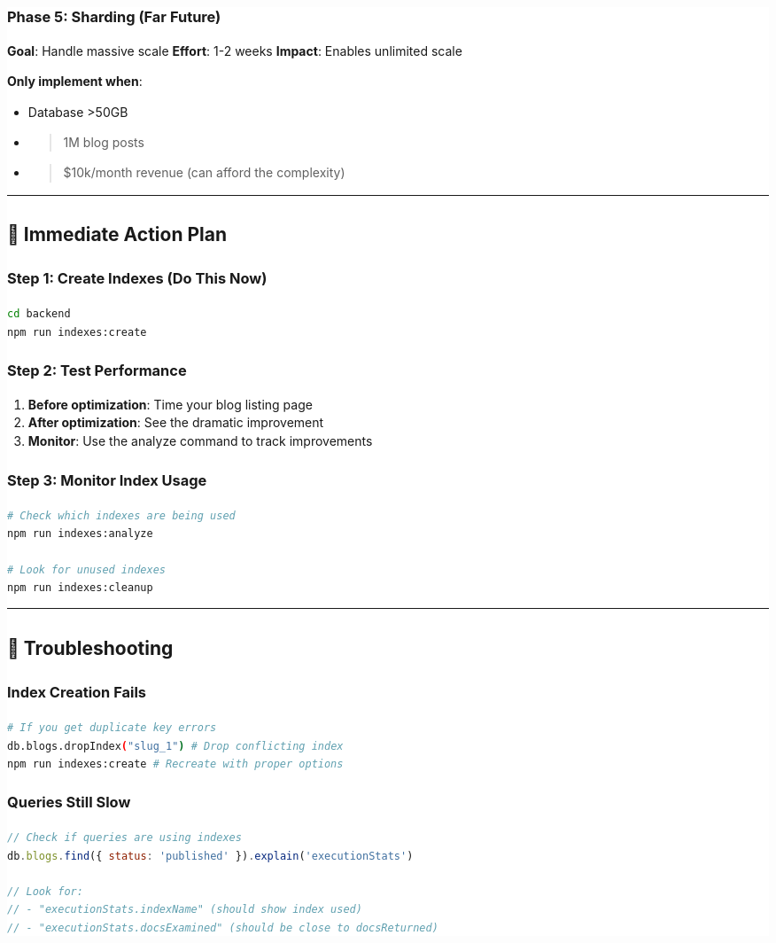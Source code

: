 ### **Phase 5: Sharding (Far Future)**
**Goal**: Handle massive scale
**Effort**: 1-2 weeks
**Impact**: Enables unlimited scale

**Only implement when**:
- Database >50GB
- >1M blog posts
- >$10k/month revenue (can afford the complexity)

---

## 🚀 **Immediate Action Plan**

### **Step 1: Create Indexes (Do This Now)**
```bash
cd backend
npm run indexes:create
```

### **Step 2: Test Performance**
1. **Before optimization**: Time your blog listing page
2. **After optimization**: See the dramatic improvement
3. **Monitor**: Use the analyze command to track improvements

### **Step 3: Monitor Index Usage**
```bash
# Check which indexes are being used
npm run indexes:analyze

# Look for unused indexes
npm run indexes:cleanup
```

---

## 🔧 **Troubleshooting**

### **Index Creation Fails**
```bash
# If you get duplicate key errors
db.blogs.dropIndex("slug_1") # Drop conflicting index
npm run indexes:create # Recreate with proper options
```

### **Queries Still Slow**
```javascript
// Check if queries are using indexes
db.blogs.find({ status: 'published' }).explain('executionStats')

// Look for:
// - "executionStats.indexName" (should show index used)
// - "executionStats.docsExamined" (should be close to docsReturned)
```
